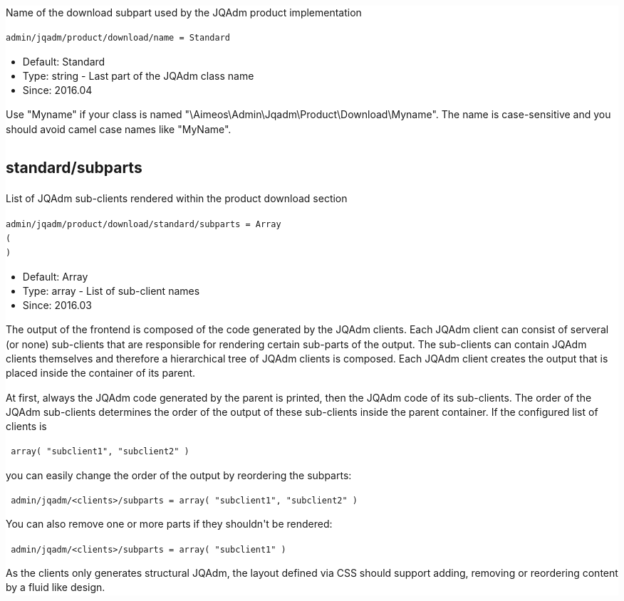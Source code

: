 Name of the download subpart used by the JQAdm product implementation

```
admin/jqadm/product/download/name = Standard
```

* Default: Standard
* Type: string - Last part of the JQAdm class name
* Since: 2016.04

Use "Myname" if your class is named "\Aimeos\Admin\Jqadm\Product\Download\Myname".
The name is case-sensitive and you should avoid camel case names like "MyName".


## standard/subparts

List of JQAdm sub-clients rendered within the product download section

```
admin/jqadm/product/download/standard/subparts = Array
(
)
```

* Default: Array
* Type: array - List of sub-client names
* Since: 2016.03

The output of the frontend is composed of the code generated by the JQAdm
clients. Each JQAdm client can consist of serveral (or none) sub-clients
that are responsible for rendering certain sub-parts of the output. The
sub-clients can contain JQAdm clients themselves and therefore a
hierarchical tree of JQAdm clients is composed. Each JQAdm client creates
the output that is placed inside the container of its parent.

At first, always the JQAdm code generated by the parent is printed, then
the JQAdm code of its sub-clients. The order of the JQAdm sub-clients
determines the order of the output of these sub-clients inside the parent
container. If the configured list of clients is

```
 array( "subclient1", "subclient2" )
```

you can easily change the order of the output by reordering the subparts:

```
 admin/jqadm/<clients>/subparts = array( "subclient1", "subclient2" )
```

You can also remove one or more parts if they shouldn't be rendered:

```
 admin/jqadm/<clients>/subparts = array( "subclient1" )
```

As the clients only generates structural JQAdm, the layout defined via CSS
should support adding, removing or reordering content by a fluid like
design.
